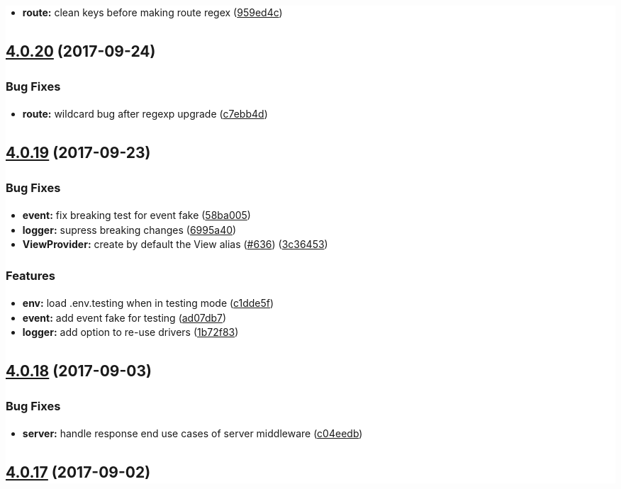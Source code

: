 * **route:** clean keys before making route regex ([959ed4c](https://github.com/adonisjs/adonis-framework/commit/959ed4c))



<a name="4.0.20"></a>
## [4.0.20](https://github.com/adonisjs/adonis-framework/compare/v4.0.19...v4.0.20) (2017-09-24)


### Bug Fixes

* **route:** wildcard bug after regexp upgrade ([c7ebb4d](https://github.com/adonisjs/adonis-framework/commit/c7ebb4d))



<a name="4.0.19"></a>
## [4.0.19](https://github.com/adonisjs/adonis-framework/compare/v4.0.18...v4.0.19) (2017-09-23)


### Bug Fixes

* **event:** fix breaking test for event fake ([58ba005](https://github.com/adonisjs/adonis-framework/commit/58ba005))
* **logger:** supress breaking changes ([6995a40](https://github.com/adonisjs/adonis-framework/commit/6995a40))
* **ViewProvider:** create by default the View alias ([#636](https://github.com/adonisjs/adonis-framework/issues/636)) ([3c36453](https://github.com/adonisjs/adonis-framework/commit/3c36453))


### Features

* **env:** load .env.testing when in testing mode ([c1dde5f](https://github.com/adonisjs/adonis-framework/commit/c1dde5f))
* **event:** add event fake for testing ([ad07db7](https://github.com/adonisjs/adonis-framework/commit/ad07db7))
* **logger:** add option to re-use drivers ([1b72f83](https://github.com/adonisjs/adonis-framework/commit/1b72f83))



<a name="4.0.18"></a>
## [4.0.18](https://github.com/adonisjs/adonis-framework/compare/v4.0.17...v4.0.18) (2017-09-03)


### Bug Fixes

* **server:** handle response end use cases of server middleware ([c04eedb](https://github.com/adonisjs/adonis-framework/commit/c04eedb))



<a name="4.0.17"></a>
## [4.0.17](https://github.com/adonisjs/adonis-framework/compare/v4.0.16...v4.0.17) (2017-09-02)
